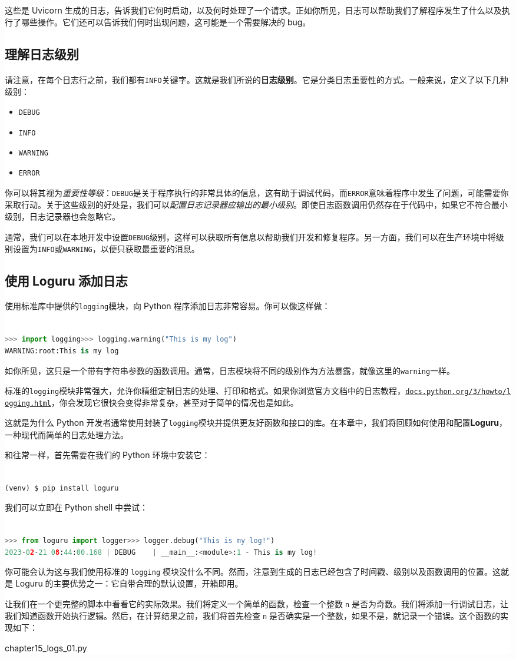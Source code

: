 这些是 Uvicorn 生成的日志，告诉我们它何时启动，以及何时处理了一个请求。正如你所见，日志可以帮助我们了解程序发生了什么以及执行了哪些操作。它们还可以告诉我们何时出现问题，这可能是一个需要解决的 bug。

## 理解日志级别

请注意，在每个日志行之前，我们都有`INFO`关键字。这就是我们所说的**日志级别**。它是分类日志重要性的方式。一般来说，定义了以下几种级别：

+   `DEBUG`

+   `INFO`

+   `WARNING`

+   `ERROR`

你可以将其视为*重要性等级*：`DEBUG`是关于程序执行的非常具体的信息，这有助于调试代码，而`ERROR`意味着程序中发生了问题，可能需要你采取行动。关于这些级别的好处是，我们可以*配置日志记录器应输出的最小级别*。即使日志函数调用仍然存在于代码中，如果它不符合最小级别，日志记录器也会忽略它。

通常，我们可以在本地开发中设置`DEBUG`级别，这样可以获取所有信息以帮助我们开发和修复程序。另一方面，我们可以在生产环境中将级别设置为`INFO`或`WARNING`，以便只获取最重要的消息。

## 使用 Loguru 添加日志

使用标准库中提供的`logging`模块，向 Python 程序添加日志非常容易。你可以像这样做：

```py

>>> import logging>>> logging.warning("This is my log")
WARNING:root:This is my log
```

如你所见，这只是一个带有字符串参数的函数调用。通常，日志模块将不同的级别作为方法暴露，就像这里的`warning`一样。

标准的`logging`模块非常强大，允许你精细定制日志的处理、打印和格式。如果你浏览官方文档中的日志教程，[`docs.python.org/3/howto/logging.html`](https://docs.python.org/3/howto/logging.html)，你会发现它很快会变得非常复杂，甚至对于简单的情况也是如此。

这就是为什么 Python 开发者通常使用封装了`logging`模块并提供更友好函数和接口的库。在本章中，我们将回顾如何使用和配置**Loguru**，一种现代而简单的日志处理方法。

和往常一样，首先需要在我们的 Python 环境中安装它：

```py

(venv) $ pip install loguru
```

我们可以立即在 Python shell 中尝试：

```py

>>> from loguru import logger>>> logger.debug("This is my log!")
2023-02-21 08:44:00.168 | DEBUG    | __main__:<module>:1 - This is my log!
```

你可能会认为这与我们使用标准的 `logging` 模块没什么不同。然而，注意到生成的日志已经包含了时间戳、级别以及函数调用的位置。这就是 Loguru 的主要优势之一：它自带合理的默认设置，开箱即用。

让我们在一个更完整的脚本中看看它的实际效果。我们将定义一个简单的函数，检查一个整数 `n` 是否为奇数。我们将添加一行调试日志，让我们知道函数开始执行逻辑。然后，在计算结果之前，我们将首先检查 `n` 是否确实是一个整数，如果不是，就记录一个错误。这个函数的实现如下：

chapter15_logs_01.py
